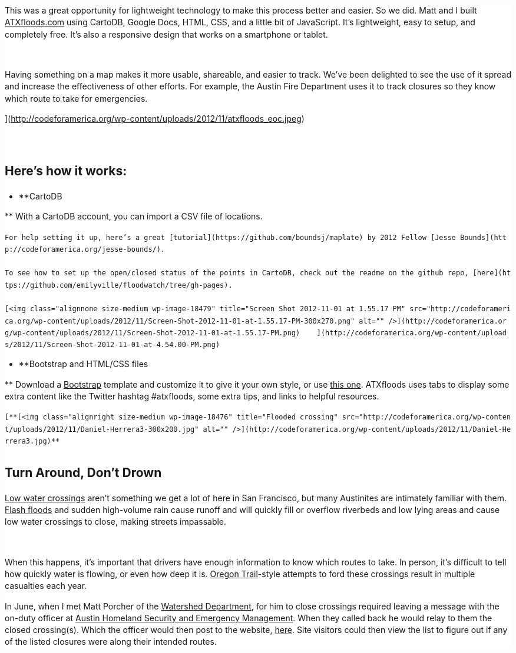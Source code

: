 This was a great opportunity for lightweight technology to make this process better and easier. So we did. Matt and I built [ATXfloods.com](http://atxfloods.com/) using CartoDB, Google Docs, HTML, CSS, and a little bit of JavaScript. It’s lightweight, easy to setup, and completely free. It’s also a responsive design that works on a smartphone or tablet.

[<img class="alignnone size-large wp-image-18478" title="Screen Shot 2012-11-01 at 4.50.53 PM" src="http://codeforamerica.org/wp-content/uploads/2012/11/Screen-Shot-2012-11-01-at-4.50.53-PM-1024x562.png" alt="" />](http://codeforamerica.org/wp-content/uploads/2012/11/Screen-Shot-2012-11-01-at-4.50.53-PM.png)

[<img class="alignright size-medium wp-image-18488" title="atxfloods_eoc" src="http://codeforamerica.org/wp-content/uploads/2012/11/atxfloods_eoc-300x225.jpg" alt="" />](http://codeforamerica.org/wp-content/uploads/2012/11/atxfloods_eoc.jpeg)Having something on a map makes it more usable, shareable, and easier to track. We&#8217;ve been delighted to see the use of it spread and increase the effectiveness of other efforts. For example, the Austin Fire Department uses it to track closures so they know which route to take for emergencies.

](http://codeforamerica.org/wp-content/uploads/2012/11/atxfloods_eoc.jpeg) 

&nbsp;

## **Here’s how it works:**

  * **CartoDB
  
** With a CartoDB account, you can import a CSV file of locations.
  
    For help setting it up, here’s a great [tutorial](https://github.com/boundsj/maplate) by 2012 Fellow [Jesse Bounds](http://codeforamerica.org/jesse-bounds/).
  
    To see how to set up the open/closed status of the points in CartoDB, check out the readme on the github repo, [here](https://github.com/emilyville/floodwatch/tree/gh-pages).
  
    [<img class="alignnone size-medium wp-image-18479" title="Screen Shot 2012-11-01 at 1.55.17 PM" src="http://codeforamerica.org/wp-content/uploads/2012/11/Screen-Shot-2012-11-01-at-1.55.17-PM-300x270.png" alt="" />](http://codeforamerica.org/wp-content/uploads/2012/11/Screen-Shot-2012-11-01-at-1.55.17-PM.png)    ](http://codeforamerica.org/wp-content/uploads/2012/11/Screen-Shot-2012-11-01-at-4.54.00-PM.png) 
  * **Bootstrap and HTML/CSS files
  
** Download a [Bootstrap](http://twitter.github.com/bootstrap/) template and customize it to give it your own style, or use [this one](https://github.com/emilyville/floodwatch). ATXfloods uses tabs to display some extra content like the Twitter hashtag #atxfloods, some extra tips, and links to helpful resources.
  
    [**[<img class="alignright size-medium wp-image-18476" title="Flooded crossing" src="http://codeforamerica.org/wp-content/uploads/2012/11/Daniel-Herrera3-300x200.jpg" alt="" />](http://codeforamerica.org/wp-content/uploads/2012/11/Daniel-Herrera3.jpg)**

## Turn Around, Don&#8217;t Drown

[Low water crossings](http://en.wikipedia.org/wiki/Low_water_crossing) aren&#8217;t something we get a lot of here in San Francisco, but many Austinites are intimately familiar with them. [Flash floods](http://en.wikipedia.org/wiki/Flash_flood) and sudden high-volume rain cause runoff and will quickly fill or overflow riverbeds and low lying areas and cause low water crossings to close, making streets impassable.

[<img class="alignright size-medium wp-image-18477" title="image001" src="http://codeforamerica.org/wp-content/uploads/2012/11/image001-300x225.png" alt="" />](http://codeforamerica.org/wp-content/uploads/2012/11/image001.png)

When this happens, it’s important that drivers have enough information to know which routes to take. In person, it’s difficult to tell how quickly water is flowing, or even how deep it is. [Oregon Trail](http://en.wikipedia.org/wiki/The_Oregon_Trail_(video_game))-style attempts to ford these crossings result in multiple casualties each year.

In June, when I met Matt Porcher of the [Watershed Department](http://www.austintexas.gov/department/watershed-protection), for him to close crossings required leaving a message with the on-duty officer at [Austin Homeland Security and Emergency Management](http://www.austinhsem.com/). When they called back he would relay to them the closed crossing(s). Which the officer would then post to the website, [here](http://www.austinhsem.com/go/doctype/3603/81175/). Site visitors could then view the list to figure out if any of the listed closures were along their intended routes.

